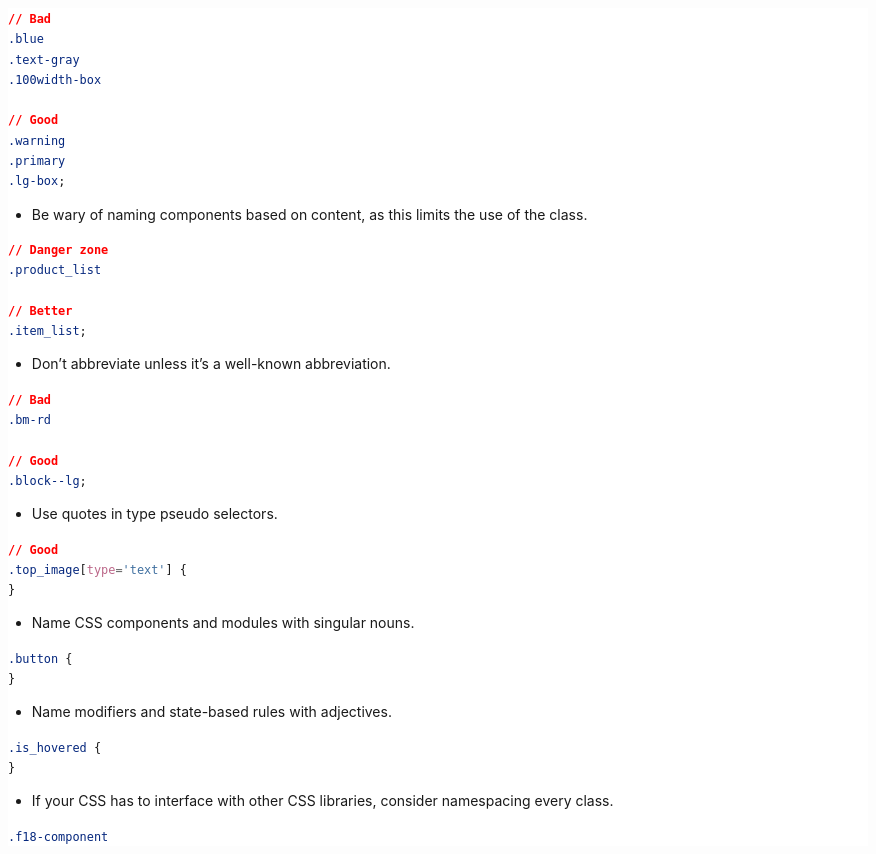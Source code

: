 ```css
// Bad
.blue
.text-gray
.100width-box

// Good
.warning
.primary
.lg-box;
```

- Be wary of naming components based on content, as this limits the use of the class.

```css
// Danger zone
.product_list

// Better
.item_list;
```

- Don’t abbreviate unless it’s a well-known abbreviation.

```css
// Bad
.bm-rd

// Good
.block--lg;
```

- Use quotes in type pseudo selectors.

```css
// Good
.top_image[type='text'] {
}
```

- Name CSS components and modules with singular nouns.

```css
.button {
}
```

- Name modifiers and state-based rules with adjectives.

```css
.is_hovered {
}
```

- If your CSS has to interface with other CSS libraries, consider namespacing every class.

```css
.f18-component
```
